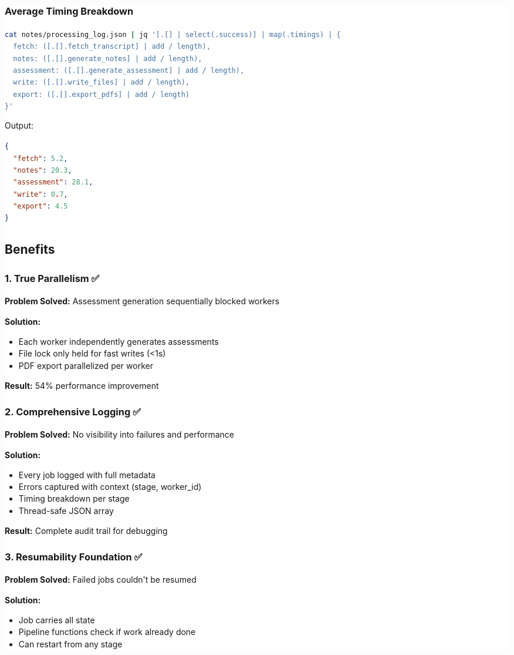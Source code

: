 ### Average Timing Breakdown

```bash
cat notes/processing_log.json | jq '[.[] | select(.success)] | map(.timings) | {
  fetch: ([.[].fetch_transcript] | add / length),
  notes: ([.[].generate_notes] | add / length),
  assessment: ([.[].generate_assessment] | add / length),
  write: ([.[].write_files] | add / length),
  export: ([.[].export_pdfs] | add / length)
}'
```

Output:
```json
{
  "fetch": 5.2,
  "notes": 20.3,
  "assessment": 28.1,
  "write": 0.7,
  "export": 4.5
}
```

## Benefits

### 1. True Parallelism ✅

**Problem Solved:** Assessment generation sequentially blocked workers

**Solution:**
- Each worker independently generates assessments
- File lock only held for fast writes (<1s)
- PDF export parallelized per worker

**Result:** 54% performance improvement

### 2. Comprehensive Logging ✅

**Problem Solved:** No visibility into failures and performance

**Solution:**
- Every job logged with full metadata
- Errors captured with context (stage, worker_id)
- Timing breakdown per stage
- Thread-safe JSON array

**Result:** Complete audit trail for debugging

### 3. Resumability Foundation ✅

**Problem Solved:** Failed jobs couldn't be resumed

**Solution:**
- Job carries all state
- Pipeline functions check if work already done
- Can restart from any stage
